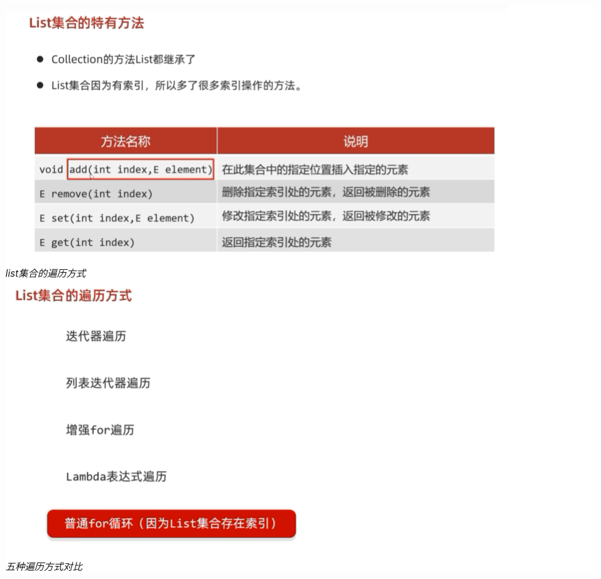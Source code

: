 ![img.png](document/image/List集合的特有方法.png)  
*list集合的遍历方式*  
![img.png](document/image/list集合的遍历方式.png)

*五种遍历方式对比*  